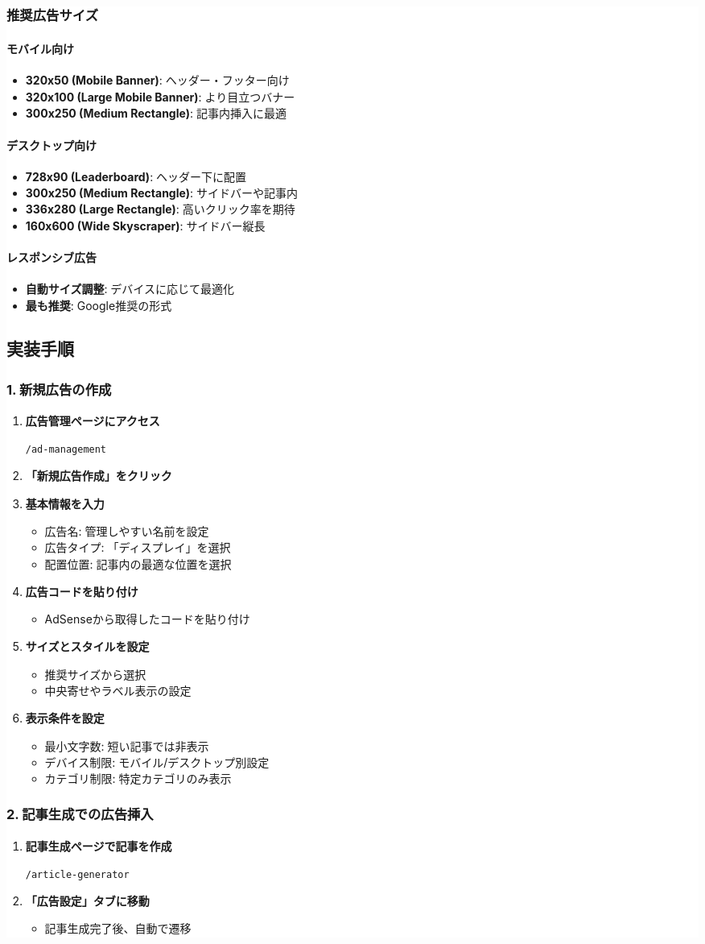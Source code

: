 ### 推奨広告サイズ

#### モバイル向け
- **320x50 (Mobile Banner)**: ヘッダー・フッター向け
- **320x100 (Large Mobile Banner)**: より目立つバナー
- **300x250 (Medium Rectangle)**: 記事内挿入に最適

#### デスクトップ向け
- **728x90 (Leaderboard)**: ヘッダー下に配置
- **300x250 (Medium Rectangle)**: サイドバーや記事内
- **336x280 (Large Rectangle)**: 高いクリック率を期待
- **160x600 (Wide Skyscraper)**: サイドバー縦長

#### レスポンシブ広告
- **自動サイズ調整**: デバイスに応じて最適化
- **最も推奨**: Google推奨の形式

## 実装手順

### 1. 新規広告の作成

1. **広告管理ページにアクセス**
   ```
   /ad-management
   ```

2. **「新規広告作成」をクリック**

3. **基本情報を入力**
   - 広告名: 管理しやすい名前を設定
   - 広告タイプ: 「ディスプレイ」を選択
   - 配置位置: 記事内の最適な位置を選択

4. **広告コードを貼り付け**
   - AdSenseから取得したコードを貼り付け

5. **サイズとスタイルを設定**
   - 推奨サイズから選択
   - 中央寄せやラベル表示の設定

6. **表示条件を設定**
   - 最小文字数: 短い記事では非表示
   - デバイス制限: モバイル/デスクトップ別設定
   - カテゴリ制限: 特定カテゴリのみ表示

### 2. 記事生成での広告挿入

1. **記事生成ページで記事を作成**
   ```
   /article-generator
   ```

2. **「広告設定」タブに移動**
   - 記事生成完了後、自動で遷移
